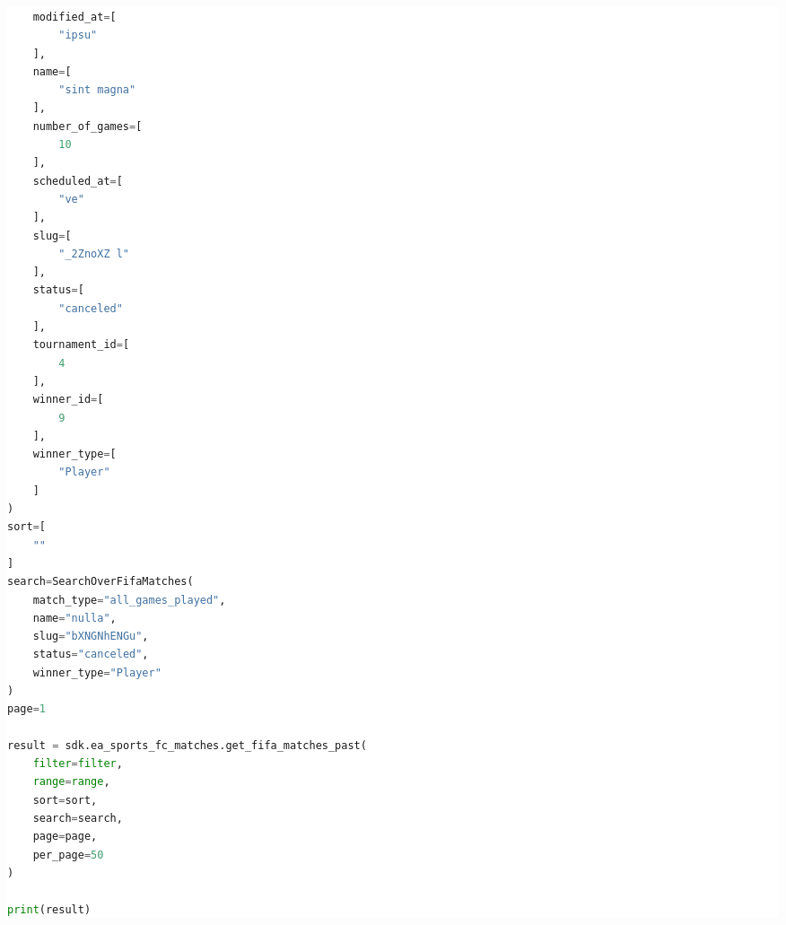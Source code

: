 ```python
    modified_at=[
        "ipsu"
    ],
    name=[
        "sint magna"
    ],
    number_of_games=[
        10
    ],
    scheduled_at=[
        "ve"
    ],
    slug=[
        "_2ZnoXZ l"
    ],
    status=[
        "canceled"
    ],
    tournament_id=[
        4
    ],
    winner_id=[
        9
    ],
    winner_type=[
        "Player"
    ]
)
sort=[
    ""
]
search=SearchOverFifaMatches(
    match_type="all_games_played",
    name="nulla",
    slug="bXNGNhENGu",
    status="canceled",
    winner_type="Player"
)
page=1

result = sdk.ea_sports_fc_matches.get_fifa_matches_past(
    filter=filter,
    range=range,
    sort=sort,
    search=search,
    page=page,
    per_page=50
)

print(result)
```

